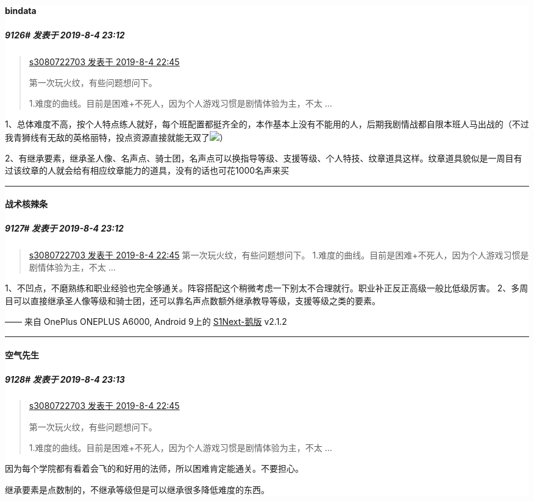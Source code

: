 ####  bindata  
##### 9126#       发表于 2019-8-4 23:12



<blockquote><a href="httphttps://bbs.saraba1st.com/2b/forum.php?mod=redirect&amp;goto=findpost&amp;pid=44793500&amp;ptid=1810654" target="_blank">s3080722703 发表于 2019-8-4 22:45</a>

第一次玩火纹，有些问题想问下。

1.难度的曲线。目前是困难+不死人，因为个人游戏习惯是剧情体验为主，不太 ...</blockquote>
1、总体难度不高，按个人特点练人就好，每个班配置都挺齐全的，本作基本上没有不能用的人，后期我剧情战都自限本班人马出战的（不过我青狮线有无敌的英格丽特，投点资源直接就能无双了<img src="https://static.saraba1st.com/image/smiley/face2017/065.png" referrerpolicy="no-referrer">）

2、有继承要素，继承圣人像、名声点、骑士团，名声点可以换指导等级、支援等级、个人特技、纹章道具这样。纹章道具貌似是一周目有过该纹章的人就会给有相应纹章能力的道具，没有的话也可花1000名声来买







*****

####  战术核辣条  
##### 9127#       发表于 2019-8-4 23:12



<blockquote><a href="httphttps://bbs.saraba1st.com/2b/forum.php?mod=redirect&amp;goto=findpost&amp;pid=44793500&amp;ptid=1810654" target="_blank">s3080722703 发表于 2019-8-4 22:45</a>
第一次玩火纹，有些问题想问下。
1.难度的曲线。目前是困难+不死人，因为个人游戏习惯是剧情体验为主，不太 ...</blockquote>
1、不凹点，不磨熟练和职业经验也完全够通关。阵容搭配这个稍微考虑一下别太不合理就行。职业补正反正高级一般比低级厉害。
2、多周目可以直接继承圣人像等级和骑士团，还可以靠名声点数额外继承教导等级，支援等级之类的要素。

—— 来自 OnePlus ONEPLUS A6000, Android 9上的 [S1Next-鹅版](https://github.com/ykrank/S1-Next/releases) v2.1.2







*****

####  空气先生  
##### 9128#       发表于 2019-8-4 23:13



<blockquote><a href="httphttps://bbs.saraba1st.com/2b/forum.php?mod=redirect&amp;goto=findpost&amp;pid=44793500&amp;ptid=1810654" target="_blank">s3080722703 发表于 2019-8-4 22:45</a>

第一次玩火纹，有些问题想问下。

1.难度的曲线。目前是困难+不死人，因为个人游戏习惯是剧情体验为主，不太 ...</blockquote>
因为每个学院都有看着会飞的和好用的法师，所以困难肯定能通关。不要担心。

继承要素是点数制的，不继承等级但是可以继承很多降低难度的东西。



